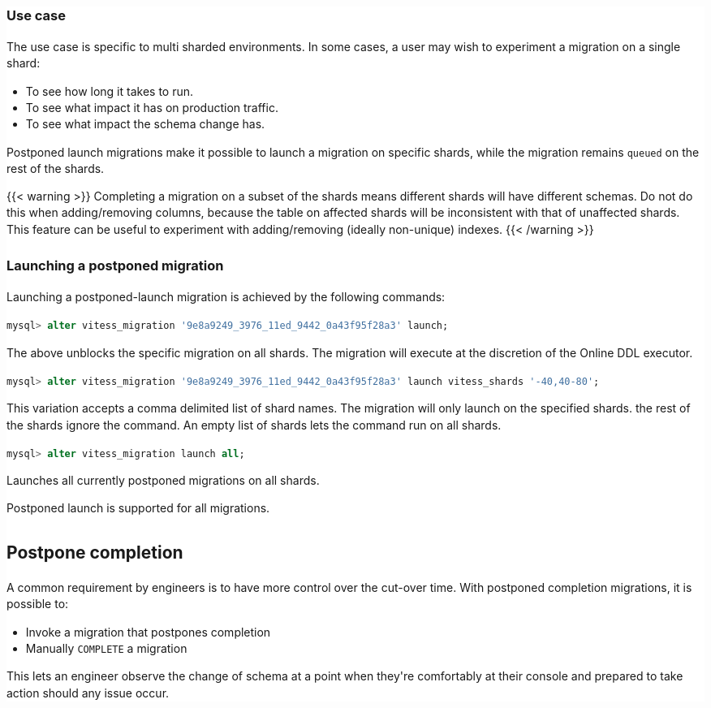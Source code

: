 
### Use case

The use case is specific to multi sharded environments. In some cases, a user may wish to experiment a migration on a single shard:

- To see how long it takes to run.
- To see what impact it has on production traffic.
- To see what impact the schema change has.

Postponed launch migrations make it possible to launch a migration on specific shards, while the migration remains `queued` on the rest of the shards.

{{< warning >}}
Completing a migration on a subset of the shards means different shards will have different schemas. Do not do this when adding/removing columns, because the table on affected shards will be inconsistent with that of unaffected shards. This feature can be useful to experiment with adding/removing (ideally non-unique) indexes.
{{< /warning >}}

### Launching a postponed migration

Launching a postponed-launch migration is achieved by the following commands:

```sql
mysql> alter vitess_migration '9e8a9249_3976_11ed_9442_0a43f95f28a3' launch;
```

The above unblocks the specific migration on all shards. The migration will execute at the discretion of the Online DDL executor.

```sql
mysql> alter vitess_migration '9e8a9249_3976_11ed_9442_0a43f95f28a3' launch vitess_shards '-40,40-80';
```

This variation accepts a comma delimited list of shard names. The migration will only launch on the specified shards. the rest of the shards ignore the command. An empty list of shards lets the command run on all shards.

```sql
mysql> alter vitess_migration launch all;
```

Launches all currently postponed migrations on all shards.

Postponed launch is supported for all migrations.

## Postpone completion

A common requirement by engineers is to have more control over the cut-over time. With postponed completion migrations, it is possible to:

- Invoke a migration that postpones completion
- Manually `COMPLETE` a migration

This lets an engineer observe the change of schema at a point when they're comfortably at their console and prepared to take action should any issue occur.
